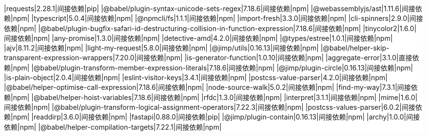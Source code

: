 |requests|2.28.1|间接依赖|pip|
|@babel/plugin-syntax-unicode-sets-regex|7.18.6|间接依赖|npm|
|@webassemblyjs/ast|1.11.6|间接依赖|npm|
|typescript|5.0.4|间接依赖|npm|
|@npmcli/fs|1.1.1|间接依赖|npm|
|import-fresh|3.3.0|间接依赖|npm|
|cli-spinners|2.9.0|间接依赖|npm|
|@babel/plugin-bugfix-safari-id-destructuring-collision-in-function-expression|7.18.6|间接依赖|npm|
|tinycolor2|1.6.0|间接依赖|npm|
|any-promise|1.3.0|间接依赖|npm|
|detective-amd|4.2.0|间接依赖|npm|
|@types/estree|1.0.1|间接依赖|npm|
|ajv|8.11.2|间接依赖|npm|
|light-my-request|5.8.0|间接依赖|npm|
|@jimp/utils|0.16.13|间接依赖|npm|
|@babel/helper-skip-transparent-expression-wrappers|7.20.0|间接依赖|npm|
|is-generator-function|1.0.10|间接依赖|npm|
|aggregate-error|3.1.0|直接依赖|npm|
|@babel/plugin-transform-member-expression-literals|7.18.6|间接依赖|npm|
|@jimp/plugin-circle|0.16.13|间接依赖|npm|
|is-plain-object|2.0.4|间接依赖|npm|
|eslint-visitor-keys|3.4.1|间接依赖|npm|
|postcss-value-parser|4.2.0|间接依赖|npm|
|@babel/helper-optimise-call-expression|7.18.6|间接依赖|npm|
|node-source-walk|5.0.2|间接依赖|npm|
|find-my-way|7.3.1|间接依赖|npm|
|@babel/helper-hoist-variables|7.18.6|间接依赖|npm|
|rfdc|1.3.0|间接依赖|npm|
|interpret|3.1.1|间接依赖|npm|
|mime|1.6.0|间接依赖|npm|
|@babel/plugin-transform-logical-assignment-operators|7.22.3|间接依赖|npm|
|postcss-values-parser|6.0.2|间接依赖|npm|
|readdirp|3.6.0|间接依赖|npm|
|fastapi|0.88.0|间接依赖|pip|
|@jimp/plugin-contain|0.16.13|间接依赖|npm|
|archy|1.0.0|间接依赖|npm|
|@babel/helper-compilation-targets|7.22.1|间接依赖|npm|